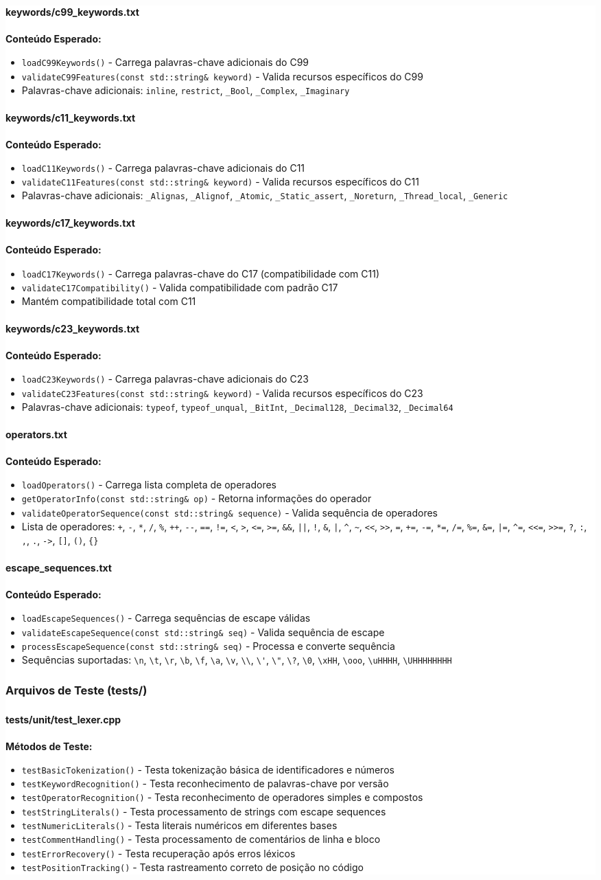 #### keywords/c99_keywords.txt
**Conteúdo Esperado:**
- `loadC99Keywords()` - Carrega palavras-chave adicionais do C99
- `validateC99Features(const std::string& keyword)` - Valida recursos específicos do C99
- Palavras-chave adicionais: `inline`, `restrict`, `_Bool`, `_Complex`, `_Imaginary`

#### keywords/c11_keywords.txt
**Conteúdo Esperado:**
- `loadC11Keywords()` - Carrega palavras-chave adicionais do C11
- `validateC11Features(const std::string& keyword)` - Valida recursos específicos do C11
- Palavras-chave adicionais: `_Alignas`, `_Alignof`, `_Atomic`, `_Static_assert`, `_Noreturn`, `_Thread_local`, `_Generic`

#### keywords/c17_keywords.txt
**Conteúdo Esperado:**
- `loadC17Keywords()` - Carrega palavras-chave do C17 (compatibilidade com C11)
- `validateC17Compatibility()` - Valida compatibilidade com padrão C17
- Mantém compatibilidade total com C11

#### keywords/c23_keywords.txt
**Conteúdo Esperado:**
- `loadC23Keywords()` - Carrega palavras-chave adicionais do C23
- `validateC23Features(const std::string& keyword)` - Valida recursos específicos do C23
- Palavras-chave adicionais: `typeof`, `typeof_unqual`, `_BitInt`, `_Decimal128`, `_Decimal32`, `_Decimal64`

#### operators.txt
**Conteúdo Esperado:**
- `loadOperators()` - Carrega lista completa de operadores
- `getOperatorInfo(const std::string& op)` - Retorna informações do operador
- `validateOperatorSequence(const std::string& sequence)` - Valida sequência de operadores
- Lista de operadores: `+`, `-`, `*`, `/`, `%`, `++`, `--`, `==`, `!=`, `<`, `>`, `<=`, `>=`, `&&`, `||`, `!`, `&`, `|`, `^`, `~`, `<<`, `>>`, `=`, `+=`, `-=`, `*=`, `/=`, `%=`, `&=`, `|=`, `^=`, `<<=`, `>>=`, `?`, `:`, `,`, `.`, `->`, `[]`, `()`, `{}`

#### escape_sequences.txt
**Conteúdo Esperado:**
- `loadEscapeSequences()` - Carrega sequências de escape válidas
- `validateEscapeSequence(const std::string& seq)` - Valida sequência de escape
- `processEscapeSequence(const std::string& seq)` - Processa e converte sequência
- Sequências suportadas: `\n`, `\t`, `\r`, `\b`, `\f`, `\a`, `\v`, `\\`, `\'`, `\"`, `\?`, `\0`, `\xHH`, `\ooo`, `\uHHHH`, `\UHHHHHHHH`

### Arquivos de Teste (tests/)

#### tests/unit/test_lexer.cpp
**Métodos de Teste:**
- `testBasicTokenization()` - Testa tokenização básica de identificadores e números
- `testKeywordRecognition()` - Testa reconhecimento de palavras-chave por versão
- `testOperatorRecognition()` - Testa reconhecimento de operadores simples e compostos
- `testStringLiterals()` - Testa processamento de strings com escape sequences
- `testNumericLiterals()` - Testa literais numéricos em diferentes bases
- `testCommentHandling()` - Testa processamento de comentários de linha e bloco
- `testErrorRecovery()` - Testa recuperação após erros léxicos
- `testPositionTracking()` - Testa rastreamento correto de posição no código
